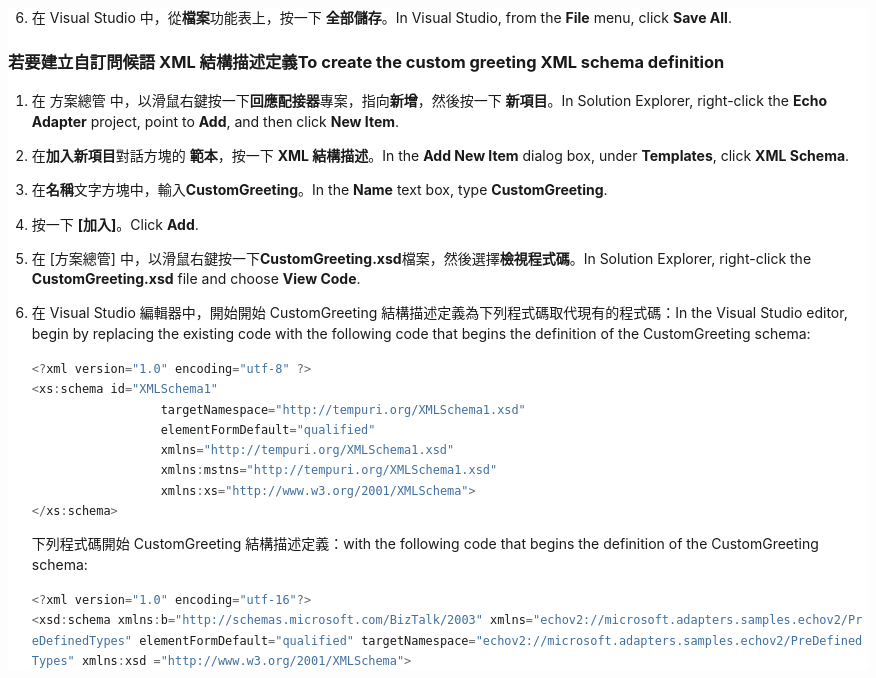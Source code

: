 6.  <span data-ttu-id="708bf-145">在 Visual Studio 中，從**檔案**功能表上，按一下 **全部儲存**。</span><span class="sxs-lookup"><span data-stu-id="708bf-145">In Visual Studio, from the **File** menu, click **Save All**.</span></span>  
  
### <a name="to-create-the-custom-greeting-xml-schema-definition"></a><span data-ttu-id="708bf-146">若要建立自訂問候語 XML 結構描述定義</span><span class="sxs-lookup"><span data-stu-id="708bf-146">To create the custom greeting XML schema definition</span></span>  
  
1.  <span data-ttu-id="708bf-147">在 方案總管 中，以滑鼠右鍵按一下**回應配接器**專案，指向**新增**，然後按一下 **新項目**。</span><span class="sxs-lookup"><span data-stu-id="708bf-147">In Solution Explorer, right-click the **Echo Adapter** project, point to **Add**, and then click **New Item**.</span></span>  
  
2.  <span data-ttu-id="708bf-148">在**加入新項目**對話方塊的 **範本**，按一下  **XML 結構描述**。</span><span class="sxs-lookup"><span data-stu-id="708bf-148">In the **Add New Item** dialog box, under **Templates**, click **XML Schema**.</span></span>  
  
3.  <span data-ttu-id="708bf-149">在**名稱**文字方塊中，輸入**CustomGreeting**。</span><span class="sxs-lookup"><span data-stu-id="708bf-149">In the **Name** text box, type **CustomGreeting**.</span></span>  
  
4.  <span data-ttu-id="708bf-150">按一下 **[加入]**。</span><span class="sxs-lookup"><span data-stu-id="708bf-150">Click **Add**.</span></span>  
  
5.  <span data-ttu-id="708bf-151">在 [方案總管] 中，以滑鼠右鍵按一下**CustomGreeting.xsd**檔案，然後選擇**檢視程式碼**。</span><span class="sxs-lookup"><span data-stu-id="708bf-151">In Solution Explorer, right-click the **CustomGreeting.xsd** file and choose **View Code**.</span></span>  
  
6.  <span data-ttu-id="708bf-152">在 Visual Studio 編輯器中，開始開始 CustomGreeting 結構描述定義為下列程式碼取代現有的程式碼：</span><span class="sxs-lookup"><span data-stu-id="708bf-152">In the Visual Studio editor, begin by replacing the existing code with the following code that begins the definition of the CustomGreeting schema:</span></span>  
  
    ```csharp  
    <?xml version="1.0" encoding="utf-8" ?>   
    <xs:schema id="XMLSchema1"   
                      targetNamespace="http://tempuri.org/XMLSchema1.xsd"  
                      elementFormDefault="qualified"  
                      xmlns="http://tempuri.org/XMLSchema1.xsd"  
                      xmlns:mstns="http://tempuri.org/XMLSchema1.xsd"  
                      xmlns:xs="http://www.w3.org/2001/XMLSchema">  
    </xs:schema>  
    ```  
  
     <span data-ttu-id="708bf-153">下列程式碼開始 CustomGreeting 結構描述定義：</span><span class="sxs-lookup"><span data-stu-id="708bf-153">with the following code that begins the definition of the CustomGreeting schema:</span></span>  
  
    ```csharp  
    <?xml version="1.0" encoding="utf-16"?>  
    <xsd:schema xmlns:b="http://schemas.microsoft.com/BizTalk/2003" xmlns="echov2://microsoft.adapters.samples.echov2/PreDefinedTypes" elementFormDefault="qualified" targetNamespace="echov2://microsoft.adapters.samples.echov2/PreDefinedTypes" xmlns:xsd ="http://www.w3.org/2001/XMLSchema">  
    ```  
  